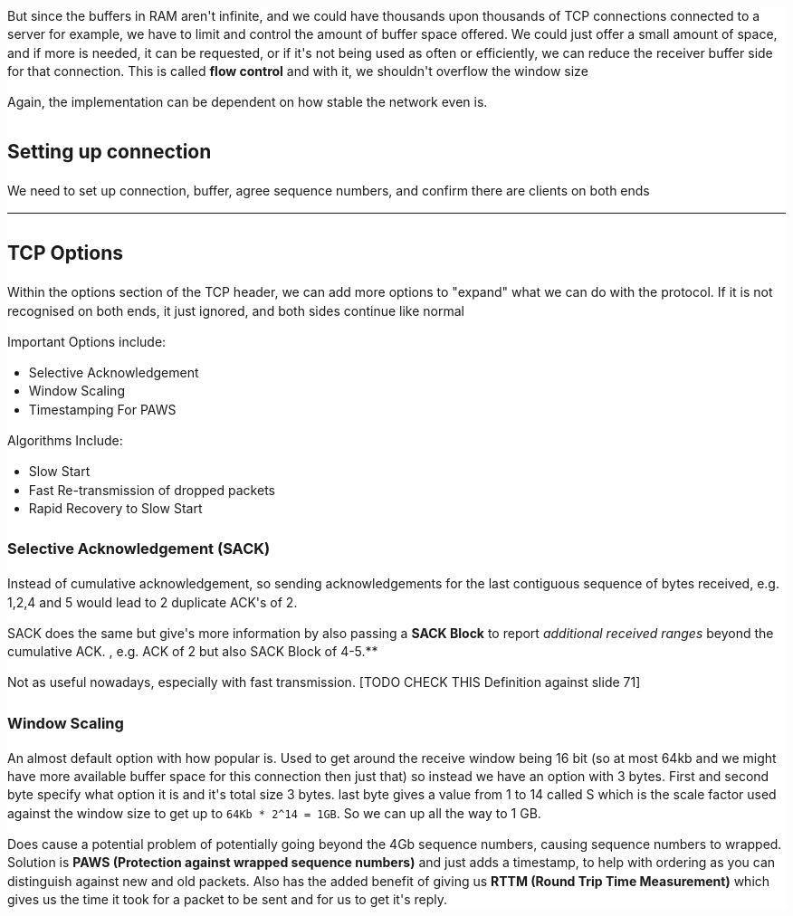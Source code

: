 But since the buffers in RAM aren't infinite, and we could have thousands upon thousands of TCP connections connected to a server for example, we have to limit and control the amount of buffer space offered. We could just offer a small amount of space, and if more is needed, it can be requested, or if it's not being used as often or efficiently, we can reduce the receiver buffer side for that connection. This is called **flow control** and with it, we shouldn't overflow the window size

Again, the implementation can be dependent on how stable the network even is.

Setting up connection
--
We need to set up connection, buffer, agree sequence numbers, and confirm there are clients on both ends

---
## TCP Options

Within the options section of the TCP header, we can add more options to "expand" what we can do with the protocol. If it is not recognised on both ends, it just ignored, and both sides continue like normal

Important Options include:
- Selective Acknowledgement
- Window Scaling
- Timestamping For PAWS

Algorithms Include:
- Slow Start
- Fast Re-transmission of dropped packets 
- Rapid Recovery to Slow Start

### Selective Acknowledgement (SACK)

Instead of cumulative acknowledgement, so sending acknowledgements for the last contiguous sequence of bytes received, e.g. 1,2,4 and 5 would lead to 2 duplicate ACK's of 2.

SACK does the same but give's more information by also passing a **SACK Block** to report _additional received ranges_ beyond the cumulative ACK. , e.g. ACK of 2 but also SACK Block of 4-5.**

Not as useful nowadays, especially with fast transmission.
[TODO CHECK THIS Definition against slide 71]

### Window Scaling

An almost default option with how popular is. Used to get around the receive window being 16 bit (so at most 64kb and we might have more available buffer space for this connection then just that) so instead we have an option with 3 bytes. First and second byte specify what option it is and it's total size 3 bytes. last byte gives a value from 1 to 14 called S which is the scale factor used against the window size to get up to `64Kb * 2^14 = 1GB`. So we can up all the way to 1 GB.

Does cause a potential problem of potentially going beyond the 4Gb sequence numbers, causing sequence numbers to wrapped. 
Solution is **PAWS (Protection against wrapped sequence numbers)** and just adds a timestamp, to help with ordering as you can distinguish against new and old packets. Also has the added benefit of giving us **RTTM (Round Trip Time Measurement)** which gives us the time it took for a packet to be sent and for us to get it's reply.
